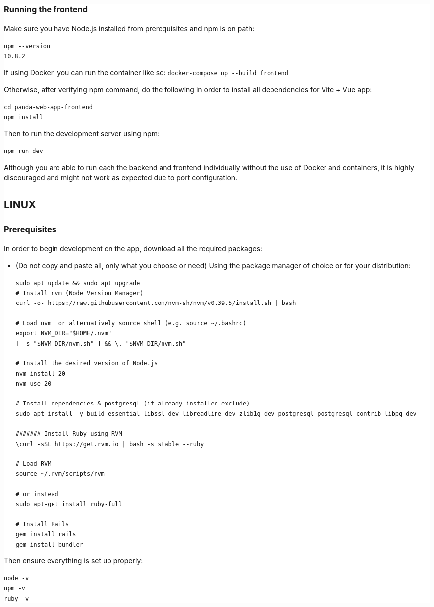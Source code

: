 ### Running the frontend

Make sure you have Node.js installed from [prerequisites](#Prerequisites) and npm is on path:
```
npm --version
10.8.2
```
If using Docker, you can run the container like so:
`docker-compose up --build frontend`

Otherwise, after verifying npm command, do the following in order to install all dependencies for Vite + Vue app:
```
cd panda-web-app-frontend
npm install
```
Then to run the development server using npm:
```
npm run dev
```

Although you are able to run each the backend and frontend individually without the use of Docker and containers, it is highly discouraged and might not work as expected due to port configuration.

## LINUX

### Prerequisites
In order to begin development on the app, download all the required packages:
- (Do not copy and paste all, only what you choose or need) Using the package manager of choice or for your distribution:
  ```
  sudo apt update && sudo apt upgrade
  # Install nvm (Node Version Manager)
  curl -o- https://raw.githubusercontent.com/nvm-sh/nvm/v0.39.5/install.sh | bash

  # Load nvm  or alternatively source shell (e.g. source ~/.bashrc)
  export NVM_DIR="$HOME/.nvm"
  [ -s "$NVM_DIR/nvm.sh" ] && \. "$NVM_DIR/nvm.sh"

  # Install the desired version of Node.js
  nvm install 20
  nvm use 20

  # Install dependencies & postgresql (if already installed exclude)
  sudo apt install -y build-essential libssl-dev libreadline-dev zlib1g-dev postgresql postgresql-contrib libpq-dev

  ####### Install Ruby using RVM
  \curl -sSL https://get.rvm.io | bash -s stable --ruby

  # Load RVM
  source ~/.rvm/scripts/rvm

  # or instead
  sudo apt-get install ruby-full
   
  # Install Rails
  gem install rails
  gem install bundler
  ```
Then ensure everything is set up properly:
```
node -v
npm -v
ruby -v
```